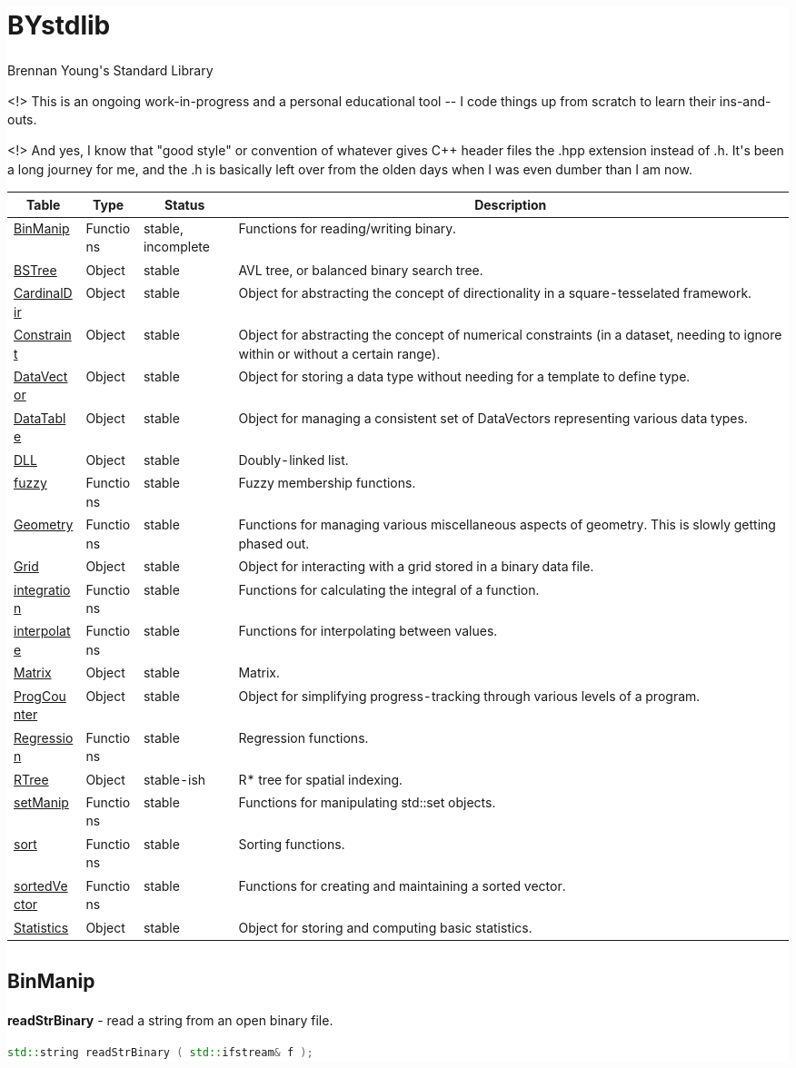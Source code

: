 # BYstdlib
Brennan Young's Standard Library

<!> This is an ongoing work-in-progress and a personal educational tool -- I code things up from scratch to learn their ins-and-outs.

<!> And yes, I know that "good style" or convention of whatever gives C++ header files the .hpp extension instead of .h. It's been a long journey for me, and the .h is basically left over from the olden days when I was even dumber than I am now.

| Table | Type | Status | Description |
| --- | --- | --- | --- |
| [BinManip](#BinManip) | Functions | stable, incomplete | Functions for reading/writing binary. |
| [BSTree](#BSTree) | Object | stable | AVL tree, or balanced binary search tree. |
| [CardinalDir](#CardinalDir) | Object | stable | Object for abstracting the concept of directionality in a square-tesselated framework. |
| [Constraint](#Constraint) | Object | stable | Object for abstracting the concept of numerical constraints (in a dataset, needing to ignore within or without a certain range). |
| [DataVector](#DataVector) | Object | stable | Object for storing a data type without needing for a template to define type. |
| [DataTable](#DataTable) | Object | stable | Object for managing a consistent set of DataVectors representing various data types. |
| [DLL](#DLL) | Object | stable | Doubly-linked list. |
| [fuzzy](#fuzzy) | Functions | stable | Fuzzy membership functions. |
| [Geometry](#Geometry) | Functions | stable | Functions for managing various miscellaneous aspects of geometry. This is slowly getting phased out. |
| [Grid](#Grid) | Object | stable | Object for interacting with a grid stored in a binary data file. |
| [integration](#integration) | Functions | stable | Functions for calculating the integral of a function. |
| [interpolate](#interpolate) | Functions | stable | Functions for interpolating between values. |
| [Matrix](#Matrix) | Object | stable | Matrix. |
| [ProgCounter](#ProgCounter) | Object | stable | Object for simplifying progress-tracking through various levels of a program. |
| [Regression](#Regression) | Functions | stable | Regression functions. |
| [RTree](#RTree) | Object | stable-ish | R* tree for spatial indexing. |
| [setManip](#setManip) | Functions | stable | Functions for manipulating std::set objects. |
| [sort](#sort) | Functions | stable | Sorting functions. |
| [sortedVector](#sortedVector) | Functions | stable | Functions for creating and maintaining a sorted vector. |
| [Statistics](#Statistics) | Object | stable | Object for storing and computing basic statistics. |

## BinManip

**readStrBinary** - read a string from an open binary file.
```cpp
std::string readStrBinary ( std::ifstream& f );
```
